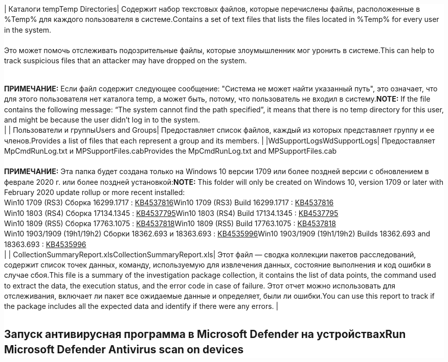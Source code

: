 | <span data-ttu-id="8f059-199">Каталоги temp</span><span class="sxs-lookup"><span data-stu-id="8f059-199">Temp Directories</span></span>| <span data-ttu-id="8f059-200">Содержит набор текстовых файлов, которые перечислены файлы, расположенные в %Temp% для каждого пользователя в системе.</span><span class="sxs-lookup"><span data-stu-id="8f059-200">Contains a set of text files that lists the files located in %Temp% for every user in the system.</span></span> </br></br> <span data-ttu-id="8f059-201">Это может помочь отслеживать подозрительные файлы, которые злоумышленник мог уронить в системе.</span><span class="sxs-lookup"><span data-stu-id="8f059-201">This can help to track suspicious files that an attacker may have dropped on the system.</span></span> </br></br> <div class="alert"><span data-ttu-id="8f059-202"><b>ПРИМЕЧАНИЕ:</b> Если файл содержит следующее сообщение: "Система не может найти указанный путь", это означает, что для этого пользователя нет каталога temp, а может быть, потому, что пользователь не входил в систему.</span><span class="sxs-lookup"><span data-stu-id="8f059-202"><b>NOTE:</b> If the file contains the following message: “The system cannot find the path specified”, it means that there is no temp directory for this user, and might be because the user didn’t log in to the system.</span></span></div>                                                                                                                                         |
| <span data-ttu-id="8f059-203">Пользователи и группы</span><span class="sxs-lookup"><span data-stu-id="8f059-203">Users and Groups</span></span>| <span data-ttu-id="8f059-204">Предоставляет список файлов, каждый из которых представляет группу и ее членов.</span><span class="sxs-lookup"><span data-stu-id="8f059-204">Provides a list of files that each represent a group and its members.</span></span>                                                                                                                   |
|<span data-ttu-id="8f059-205">WdSupportLogs</span><span class="sxs-lookup"><span data-stu-id="8f059-205">WdSupportLogs</span></span>| <span data-ttu-id="8f059-206">Предоставляет MpCmdRunLog.txt и MPSupportFiles.cab</span><span class="sxs-lookup"><span data-stu-id="8f059-206">Provides the MpCmdRunLog.txt and MPSupportFiles.cab</span></span>  </br></br> <div class="alert"><span data-ttu-id="8f059-207"><b>ПРИМЕЧАНИЕ:</b> Эта папка будет создана только на Windows 10 версии 1709 или более поздней версии с обновлением в феврале 2020 г. или более поздней установкой:</span><span class="sxs-lookup"><span data-stu-id="8f059-207"><b>NOTE:</b> This folder will only be created on Windows 10, version 1709 or later with February 2020 update rollup or more recent installed:</span></span></br> <span data-ttu-id="8f059-208">Win10 1709 (RS3) Сборка 16299.1717 : [KB4537816](https://support.microsoft.com/en-us/help/4537816/windows-10-update-kb4537816)</span><span class="sxs-lookup"><span data-stu-id="8f059-208">Win10 1709 (RS3) Build 16299.1717 : [KB4537816](https://support.microsoft.com/en-us/help/4537816/windows-10-update-kb4537816)</span></span> </br> <span data-ttu-id="8f059-209">Win10 1803 (RS4) Сборка 17134.1345 : [KB4537795](https://support.microsoft.com/en-us/help/4537795/windows-10-update-kb4537795)</span><span class="sxs-lookup"><span data-stu-id="8f059-209">Win10 1803 (RS4) Build 17134.1345 : [KB4537795](https://support.microsoft.com/en-us/help/4537795/windows-10-update-kb4537795)</span></span> </br> <span data-ttu-id="8f059-210">Win10 1809 (RS5) Сборка 17763.1075 : [KB4537818](https://support.microsoft.com/en-us/help/4537818/windows-10-update-kb4537818)</span><span class="sxs-lookup"><span data-stu-id="8f059-210">Win10 1809 (RS5) Build 17763.1075 : [KB4537818](https://support.microsoft.com/en-us/help/4537818/windows-10-update-kb4537818)</span></span> </br> <span data-ttu-id="8f059-211">Win10 1903/1909 (19h1/19h2) Сборки 18362.693 и 18363.693 : [KB4535996](https://support.microsoft.com/en-us/help/4535996/windows-10-update-kb4535996)</span><span class="sxs-lookup"><span data-stu-id="8f059-211">Win10 1903/1909 (19h1/19h2) Builds 18362.693 and 18363.693 : [KB4535996](https://support.microsoft.com/en-us/help/4535996/windows-10-update-kb4535996)</span></span> </div>                                                                                                                    |
| <span data-ttu-id="8f059-212">CollectionSummaryReport.xls</span><span class="sxs-lookup"><span data-stu-id="8f059-212">CollectionSummaryReport.xls</span></span>| <span data-ttu-id="8f059-213">Этот файл — сводка коллекции пакетов расследований, содержит список точек данных, команду, используемую для извлечения данных, состояние выполнения и код ошибки в случае сбоя.</span><span class="sxs-lookup"><span data-stu-id="8f059-213">This file is a summary of the investigation package collection, it contains the list of data points, the command used to extract the data, the execution status, and the error code in case of failure.</span></span> <span data-ttu-id="8f059-214">Этот отчет можно использовать для отслеживания, включает ли пакет все ожидаемые данные и определяет, были ли ошибки.</span><span class="sxs-lookup"><span data-stu-id="8f059-214">You can use this report to track if the package includes all the expected data and identify if there were any errors.</span></span> |

## <a name="run-microsoft-defender-antivirus-scan-on-devices"></a><span data-ttu-id="8f059-215">Запуск антивирусная программа в Microsoft Defender на устройствах</span><span class="sxs-lookup"><span data-stu-id="8f059-215">Run Microsoft Defender Antivirus scan on devices</span></span>
